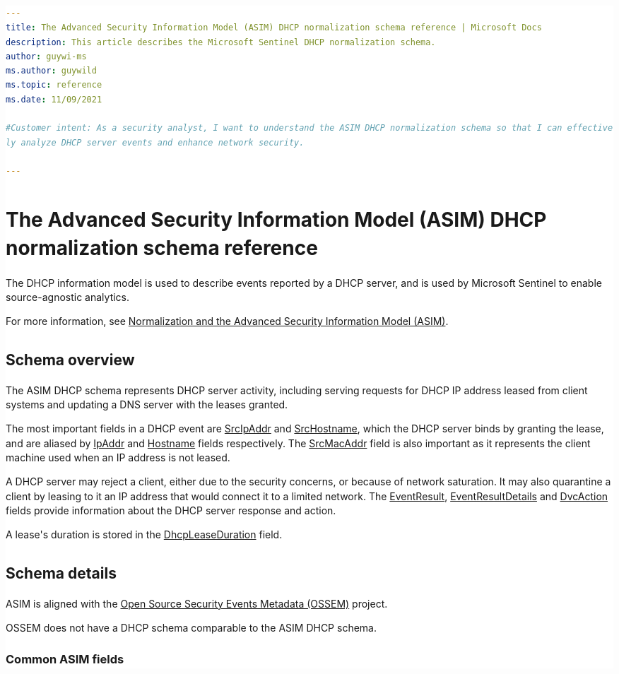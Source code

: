 ```yaml
---
title: The Advanced Security Information Model (ASIM) DHCP normalization schema reference | Microsoft Docs
description: This article describes the Microsoft Sentinel DHCP normalization schema.
author: guywi-ms
ms.author: guywild
ms.topic: reference
ms.date: 11/09/2021

#Customer intent: As a security analyst, I want to understand the ASIM DHCP normalization schema so that I can effectively analyze DHCP server events and enhance network security.

---
```


# The Advanced Security Information Model (ASIM) DHCP normalization schema reference

The DHCP information model is used to describe events reported by a DHCP server, and is used by Microsoft Sentinel to enable source-agnostic analytics.

For more information, see [Normalization and the Advanced Security Information Model (ASIM)](normalization.md).

## Schema overview

The ASIM DHCP schema represents DHCP server activity, including serving requests for DHCP IP address leased from client systems and updating a DNS server with the leases granted.

The most important fields in a DHCP event are [SrcIpAddr](#srcipaddr) and [SrcHostname](#srchostname), which the DHCP server binds by granting the lease, and are aliased by [IpAddr](#ipaddr) and [Hostname](#hostname) fields respectively. The [SrcMacAddr](#srcmacaddr) field is also important as it represents the client machine used when an IP address is not leased.  

A DHCP server may reject a client, either due to the security concerns, or because of network saturation. It may also quarantine a client by leasing to it an IP address that would connect it to a limited network. The [EventResult](normalization-common-fields.md#eventresult), [EventResultDetails](normalization-common-fields.md#eventresultdetails) and [DvcAction](normalization-common-fields.md#dvcaction) fields provide information about the DHCP server response and action.

A lease's duration is stored in the [DhcpLeaseDuration](#dhcpleaseduration) field.

## Schema details

ASIM is aligned with the [Open Source Security Events Metadata (OSSEM)](https://github.com/OTRF/OSSEM) project.

OSSEM does not have a DHCP schema comparable to the ASIM DHCP schema.

### Common ASIM fields
